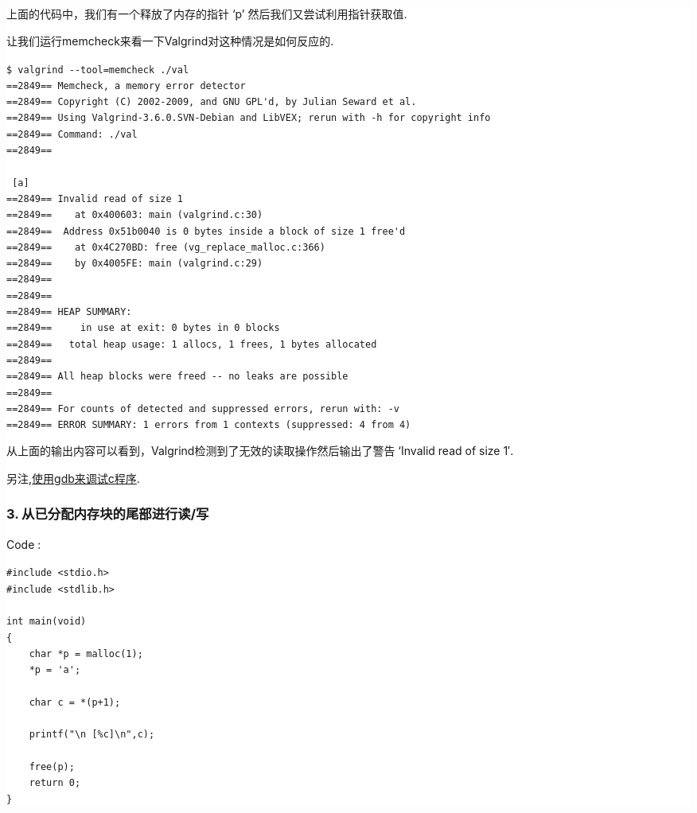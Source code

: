 ```
```

上面的代码中，我们有一个释放了内存的指针 ‘p’ 然后我们又尝试利用指针获取值.

让我们运行memcheck来看一下Valgrind对这种情况是如何反应的.

```
$ valgrind --tool=memcheck ./val
==2849== Memcheck, a memory error detector
==2849== Copyright (C) 2002-2009, and GNU GPL'd, by Julian Seward et al.
==2849== Using Valgrind-3.6.0.SVN-Debian and LibVEX; rerun with -h for copyright info
==2849== Command: ./val
==2849== 

 [a]
==2849== Invalid read of size 1
==2849==    at 0x400603: main (valgrind.c:30)
==2849==  Address 0x51b0040 is 0 bytes inside a block of size 1 free'd
==2849==    at 0x4C270BD: free (vg_replace_malloc.c:366)
==2849==    by 0x4005FE: main (valgrind.c:29)
==2849==
==2849==
==2849== HEAP SUMMARY:
==2849==     in use at exit: 0 bytes in 0 blocks
==2849==   total heap usage: 1 allocs, 1 frees, 1 bytes allocated
==2849==
==2849== All heap blocks were freed -- no leaks are possible
==2849==
==2849== For counts of detected and suppressed errors, rerun with: -v
==2849== ERROR SUMMARY: 1 errors from 1 contexts (suppressed: 4 from 4)
```

从上面的输出内容可以看到，Valgrind检测到了无效的读取操作然后输出了警告 ‘Invalid read of size 1′.

另注,[使用gdb来调试c程序](http://www.thegeekstuff.com/2010/03/debug-c-program-using-gdb/).

### 3. 从已分配内存块的尾部进行读/写

Code :

```
#include <stdio.h>
#include <stdlib.h> 

int main(void)
{
    char *p = malloc(1);
    *p = 'a'; 

    char c = *(p+1); 

    printf("\n [%c]\n",c); 

    free(p);
    return 0;
}
```
